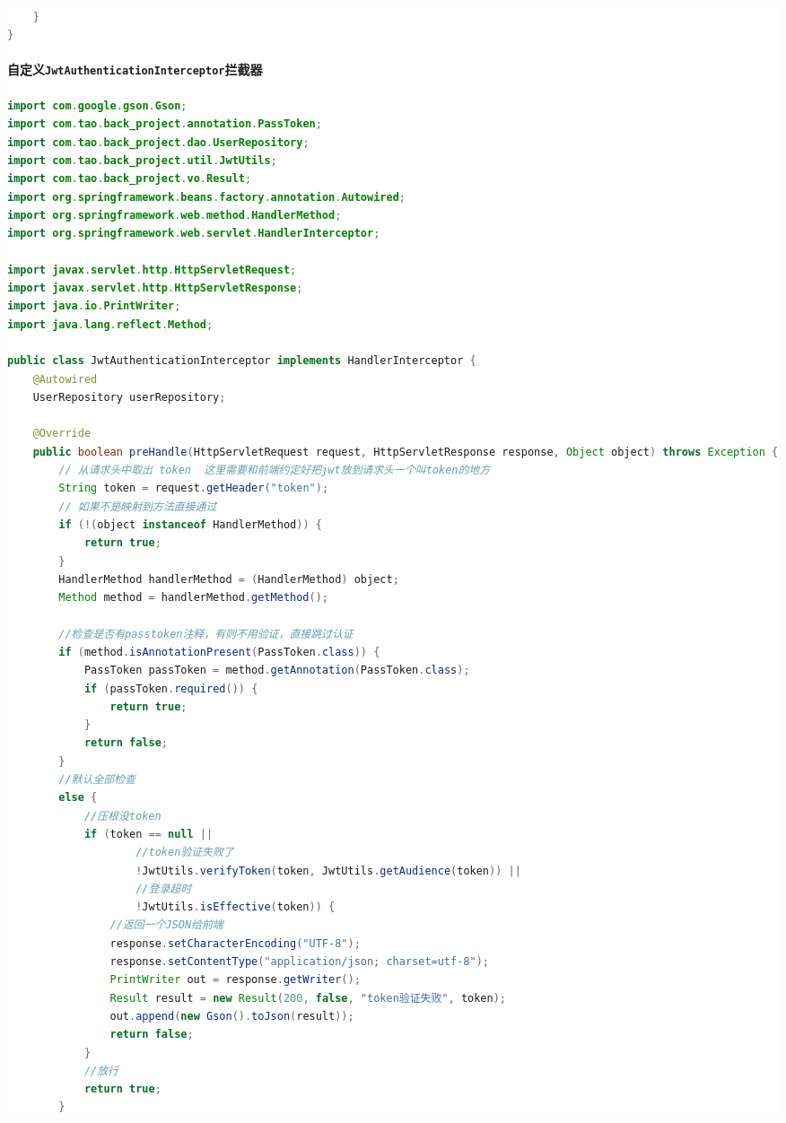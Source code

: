 ```java
    }
}
```

#### 自定义`JwtAuthenticationInterceptor`拦截器

```java
import com.google.gson.Gson;
import com.tao.back_project.annotation.PassToken;
import com.tao.back_project.dao.UserRepository;
import com.tao.back_project.util.JwtUtils;
import com.tao.back_project.vo.Result;
import org.springframework.beans.factory.annotation.Autowired;
import org.springframework.web.method.HandlerMethod;
import org.springframework.web.servlet.HandlerInterceptor;

import javax.servlet.http.HttpServletRequest;
import javax.servlet.http.HttpServletResponse;
import java.io.PrintWriter;
import java.lang.reflect.Method;

public class JwtAuthenticationInterceptor implements HandlerInterceptor {
    @Autowired
    UserRepository userRepository;

    @Override
    public boolean preHandle(HttpServletRequest request, HttpServletResponse response, Object object) throws Exception {
        // 从请求头中取出 token  这里需要和前端约定好把jwt放到请求头一个叫token的地方
        String token = request.getHeader("token");
        // 如果不是映射到方法直接通过
        if (!(object instanceof HandlerMethod)) {
            return true;
        }
        HandlerMethod handlerMethod = (HandlerMethod) object;
        Method method = handlerMethod.getMethod();

        //检查是否有passtoken注释，有则不用验证，直接跳过认证
        if (method.isAnnotationPresent(PassToken.class)) {
            PassToken passToken = method.getAnnotation(PassToken.class);
            if (passToken.required()) {
                return true;
            }
            return false;
        }
        //默认全部检查
        else {
            //压根没token
            if (token == null ||
                    //token验证失败了
                    !JwtUtils.verifyToken(token, JwtUtils.getAudience(token)) ||
                    //登录超时
                    !JwtUtils.isEffective(token)) {
                //返回一个JSON给前端
                response.setCharacterEncoding("UTF-8");
                response.setContentType("application/json; charset=utf-8");
                PrintWriter out = response.getWriter();
                Result result = new Result(200, false, "token验证失败", token);
                out.append(new Gson().toJson(result));
                return false;
            }
            //放行
            return true;
        }
```